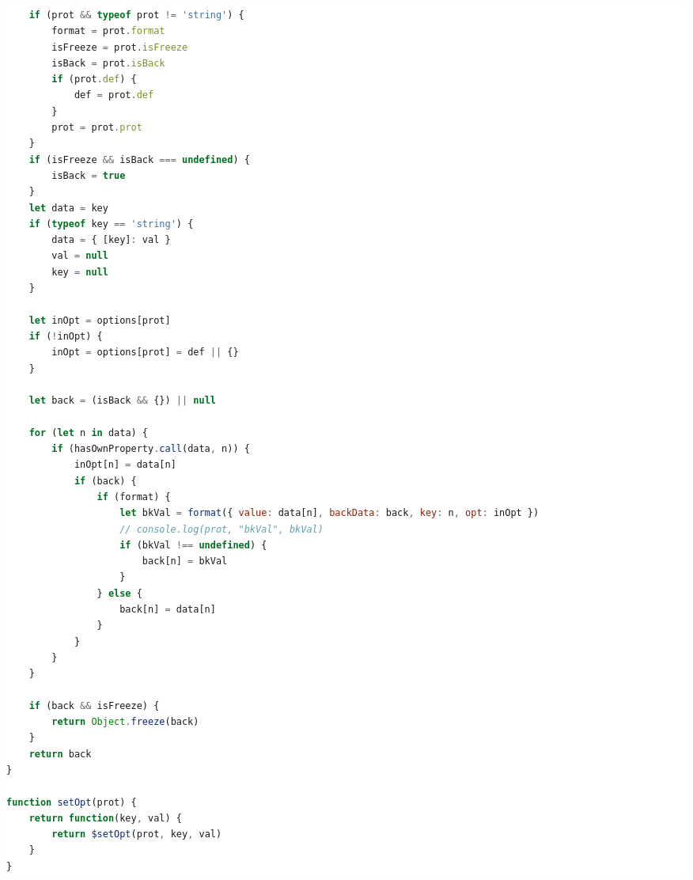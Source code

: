 ```js
    if (prot && typeof prot != 'string') {
        format = prot.format
        isFreeze = prot.isFreeze
        isBack = prot.isBack
        if (prot.def) {
            def = prot.def
        }
        prot = prot.prot
    }
    if (isFreeze && isBack === undefined) {
        isBack = true
    }
    let data = key
    if (typeof key == 'string') {
        data = { [key]: val }
        val = null
        key = null
    }

    let inOpt = options[prot]
    if (!inOpt) {
        inOpt = options[prot] = def || {}
    }

    let back = (isBack && {}) || null

    for (let n in data) {
        if (hasOwnProperty.call(data, n)) {
            inOpt[n] = data[n]
            if (back) {
                if (format) {
                    let bkVal = format({ value: data[n], backData: back, key: n, opt: inOpt })
                    // console.log(prot, "bkVal", bkVal)
                    if (bkVal !== undefined) {
                        back[n] = bkVal
                    }
                } else {
                    back[n] = data[n]
                }
            }
        }
    }

    if (back && isFreeze) {
        return Object.freeze(back)
    }
    return back
}

function setOpt(prot) {
    return function(key, val) {
        return $setOpt(prot, key, val)
    }
}
```
